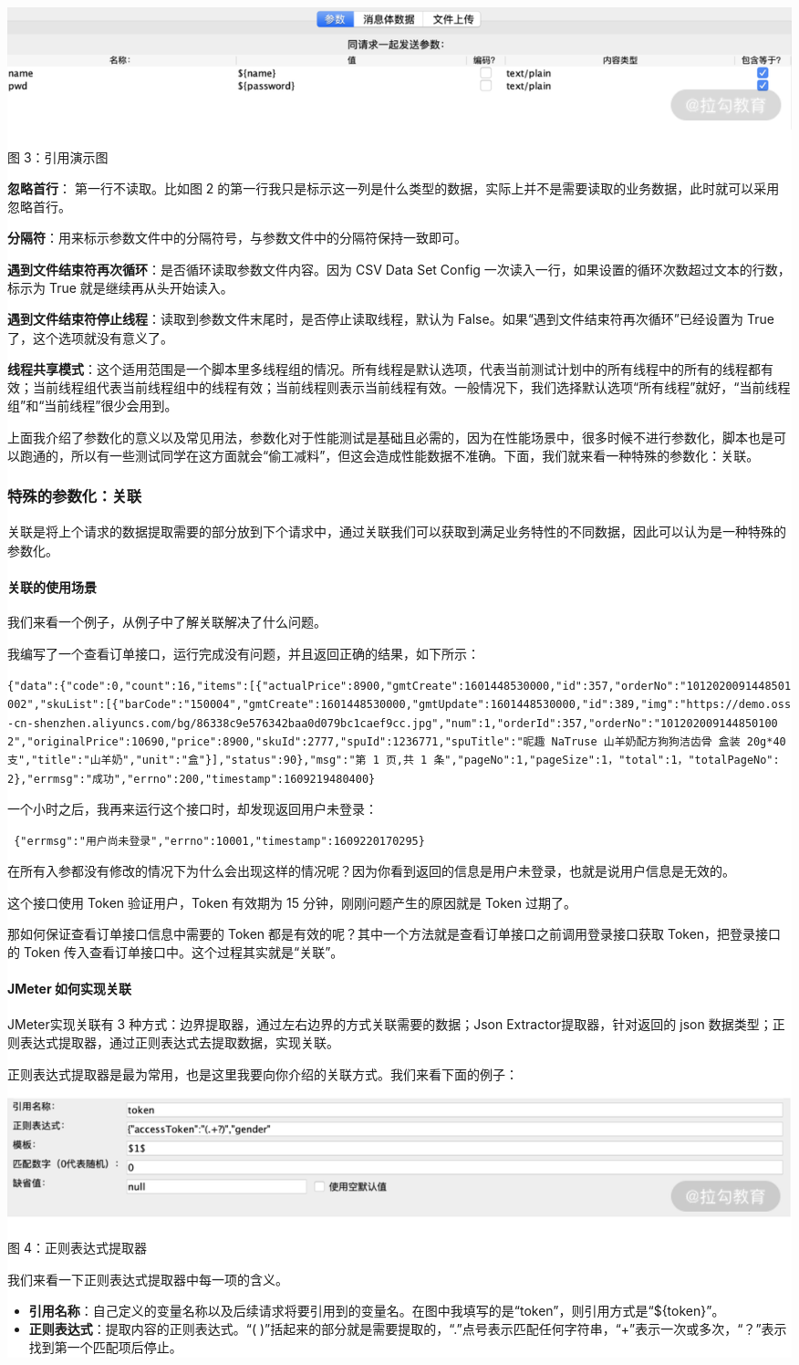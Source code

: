 <p><img src="assets/Ciqc1F_7uOaACU7pAACyoK2kugg837.png" alt="Drawing 2.png" /></p>
<p>图 3：引用演示图</p>
<p><strong>忽略首行</strong>： 第一行不读取。比如图 2 的第一行我只是标示这一列是什么类型的数据，实际上并不是需要读取的业务数据，此时就可以采用忽略首行。</p>
<p><strong>分隔符</strong>：用来标示参数文件中的分隔符号，与参数文件中的分隔符保持一致即可。</p>
<p><strong>遇到文件结束符再次循环</strong>：是否循环读取参数文件内容。因为 CSV Data Set Config 一次读入一行，如果设置的循环次数超过文本的行数，标示为 True 就是继续再从头开始读入。</p>
<p><strong>遇到文件结束符停止线程</strong>：读取到参数文件末尾时，是否停止读取线程，默认为 False。如果“遇到文件结束符再次循环”已经设置为 True 了，这个选项就没有意义了。</p>
<p><strong>线程共享模式</strong>：这个适用范围是一个脚本里多线程组的情况。所有线程是默认选项，代表当前测试计划中的所有线程中的所有的线程都有效；当前线程组代表当前线程组中的线程有效；当前线程则表示当前线程有效。一般情况下，我们选择默认选项“所有线程”就好，“当前线程组”和“当前线程”很少会用到。</p>
<p>上面我介绍了参数化的意义以及常见用法，参数化对于性能测试是基础且必需的，因为在性能场景中，很多时候不进行参数化，脚本也是可以跑通的，所以有一些测试同学在这方面就会“偷工减料”，但这会造成性能数据不准确。下面，我们就来看一种特殊的参数化：关联。</p>
<h3>特殊的参数化：关联</h3>
<p>关联是将上个请求的数据提取需要的部分放到下个请求中，通过关联我们可以获取到满足业务特性的不同数据，因此可以认为是一种特殊的参数化。</p>
<h4>关联的使用场景</h4>
<p>我们来看一个例子，从例子中了解关联解决了什么问题。</p>
<p>我编写了一个查看订单接口，运行完成没有问题，并且返回正确的结果，如下所示：</p>
<pre><code>{&quot;data&quot;:{&quot;code&quot;:0,&quot;count&quot;:16,&quot;items&quot;:[{&quot;actualPrice&quot;:8900,&quot;gmtCreate&quot;:1601448530000,&quot;id&quot;:357,&quot;orderNo&quot;:&quot;1012020091448501002&quot;,&quot;skuList&quot;:[{&quot;barCode&quot;:&quot;150004&quot;,&quot;gmtCreate&quot;:1601448530000,&quot;gmtUpdate&quot;:1601448530000,&quot;id&quot;:389,&quot;img&quot;:&quot;https://demo.oss-cn-shenzhen.aliyuncs.com/bg/86338c9e576342baa0d079bc1caef9cc.jpg&quot;,&quot;num&quot;:1,&quot;orderId&quot;:357,&quot;orderNo&quot;:&quot;1012020091448501002&quot;,&quot;originalPrice&quot;:10690,&quot;price&quot;:8900,&quot;skuId&quot;:2777,&quot;spuId&quot;:1236771,&quot;spuTitle&quot;:&quot;昵趣 NaTruse 山羊奶配方狗狗洁齿骨 盒装 20g*40 支&quot;,&quot;title&quot;:&quot;山羊奶&quot;,&quot;unit&quot;:&quot;盒&quot;}],&quot;status&quot;:90},&quot;msg&quot;:&quot;第 1 页,共 1 条&quot;,&quot;pageNo&quot;:1,&quot;pageSize&quot;:1，&quot;total&quot;:1，&quot;totalPageNo&quot;:2},&quot;errmsg&quot;:&quot;成功&quot;,&quot;errno&quot;:200,&quot;timestamp&quot;:1609219480400}
</code></pre>
<p>一个小时之后，我再来运行这个接口时，却发现返回用户未登录：</p>
<pre><code> {&quot;errmsg&quot;:&quot;用户尚未登录&quot;,&quot;errno&quot;:10001,&quot;timestamp&quot;:1609220170295}
</code></pre>
<p>在所有入参都没有修改的情况下为什么会出现这样的情况呢？因为你看到返回的信息是用户未登录，也就是说用户信息是无效的。</p>
<p>这个接口使用 Token 验证用户，Token 有效期为 15 分钟，刚刚问题产生的原因就是 Token 过期了。</p>
<p>那如何保证查看订单接口信息中需要的 Token 都是有效的呢？其中一个方法就是查看订单接口之前调用登录接口获取 Token，把登录接口的 Token 传入查看订单接口中。这个过程其实就是“关联”。</p>
<h4>JMeter 如何实现关联</h4>
<p>JMeter实现关联有 3 种方式：边界提取器，通过左右边界的方式关联需要的数据；Json Extractor提取器，针对返回的 json 数据类型；正则表达式提取器，通过正则表达式去提取数据，实现关联。</p>
<p>正则表达式提取器是最为常用，也是这里我要向你介绍的关联方式。我们来看下面的例子：</p>
<p><img src="assets/Cip5yF_7uPGATVcpAABwbh3j2xc538.png" alt="Drawing 3.png" /></p>
<p>图 4：正则表达式提取器</p>
<p>我们来看一下正则表达式提取器中每一项的含义。</p>
<ul>
<li><strong>引用名称</strong>：自己定义的变量名称以及后续请求将要引用到的变量名。在图中我填写的是“token”，则引用方式是“${token}”。</li>
<li><strong>正则表达式</strong>：提取内容的正则表达式。“( )”括起来的部分就是需要提取的，“.”点号表示匹配任何字符串，“+”表示一次或多次，“？”表示找到第一个匹配项后停止。</li>